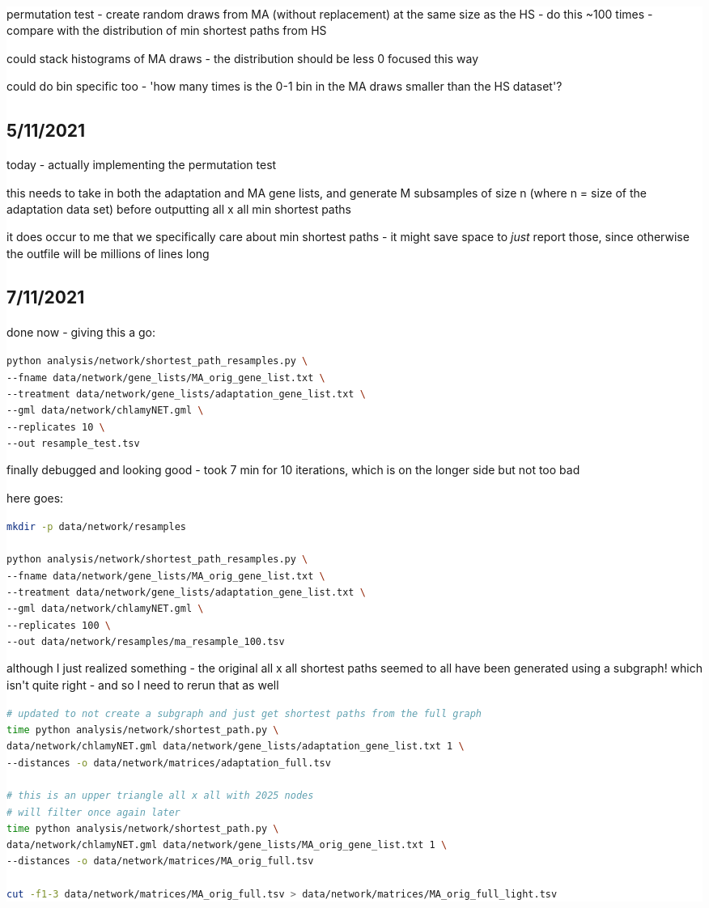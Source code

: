 permutation test - create random draws from MA (without replacement)
at the same size as the HS - do this ~100 times - compare with the distribution
of min shortest paths from HS 

could stack histograms of MA draws - the distribution should be less
0 focused this way

could do bin specific too - 'how many times is the 0-1 bin in the MA draws
smaller than the HS dataset'? 

## 5/11/2021

today - actually implementing the permutation test

this needs to take in both the adaptation and MA gene lists, and generate
M subsamples of size n (where n = size of the adaptation data set) 
before outputting all x all min shortest paths

it does occur to me that we specifically care about min shortest paths - it
might save space to _just_ report those, since otherwise the outfile will be
millions of lines long

## 7/11/2021

done now - giving this a go:

```bash
python analysis/network/shortest_path_resamples.py \
--fname data/network/gene_lists/MA_orig_gene_list.txt \
--treatment data/network/gene_lists/adaptation_gene_list.txt \
--gml data/network/chlamyNET.gml \
--replicates 10 \
--out resample_test.tsv
```

finally debugged and looking good - took 7 min for 10 iterations, which is
on the longer side but not too bad

here goes:

```bash
mkdir -p data/network/resamples

python analysis/network/shortest_path_resamples.py \
--fname data/network/gene_lists/MA_orig_gene_list.txt \
--treatment data/network/gene_lists/adaptation_gene_list.txt \
--gml data/network/chlamyNET.gml \
--replicates 100 \
--out data/network/resamples/ma_resample_100.tsv
```

although I just realized something - the original all x all shortest paths
seemed to all have been generated using a subgraph! which isn't quite right - and so I need
to rerun that as well

```bash
# updated to not create a subgraph and just get shortest paths from the full graph
time python analysis/network/shortest_path.py \
data/network/chlamyNET.gml data/network/gene_lists/adaptation_gene_list.txt 1 \
--distances -o data/network/matrices/adaptation_full.tsv

# this is an upper triangle all x all with 2025 nodes
# will filter once again later
time python analysis/network/shortest_path.py \
data/network/chlamyNET.gml data/network/gene_lists/MA_orig_gene_list.txt 1 \
--distances -o data/network/matrices/MA_orig_full.tsv

cut -f1-3 data/network/matrices/MA_orig_full.tsv > data/network/matrices/MA_orig_full_light.tsv

```
